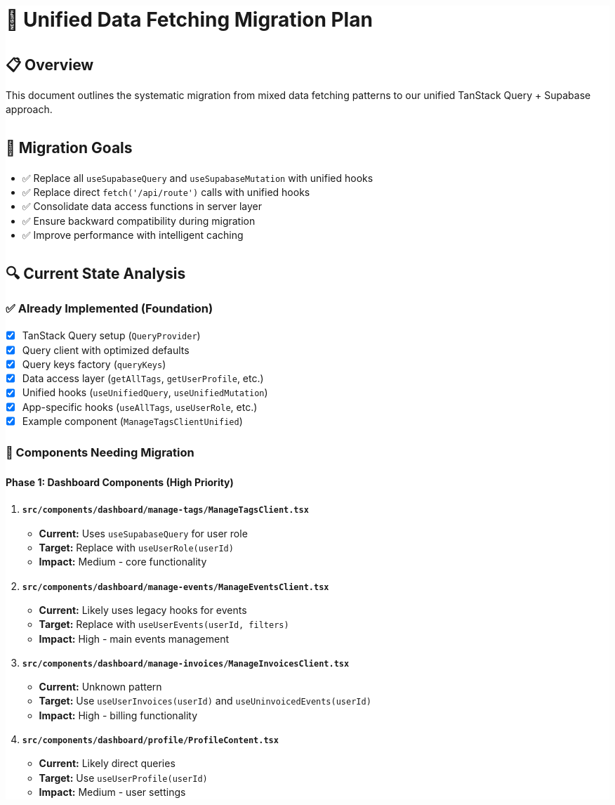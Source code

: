 # 🔄 Unified Data Fetching Migration Plan

## 📋 Overview

This document outlines the systematic migration from mixed data fetching patterns to our unified TanStack Query + Supabase approach.

## 🎯 Migration Goals

- ✅ Replace all `useSupabaseQuery` and `useSupabaseMutation` with unified hooks
- ✅ Replace direct `fetch('/api/route')` calls with unified hooks  
- ✅ Consolidate data access functions in server layer
- ✅ Ensure backward compatibility during migration
- ✅ Improve performance with intelligent caching

## 🔍 Current State Analysis

### ✅ Already Implemented (Foundation)
- [x] TanStack Query setup (`QueryProvider`)
- [x] Query client with optimized defaults
- [x] Query keys factory (`queryKeys`)
- [x] Data access layer (`getAllTags`, `getUserProfile`, etc.)
- [x] Unified hooks (`useUnifiedQuery`, `useUnifiedMutation`)
- [x] App-specific hooks (`useAllTags`, `useUserRole`, etc.)
- [x] Example component (`ManageTagsClientUnified`)

### 🚧 Components Needing Migration

#### **Phase 1: Dashboard Components (High Priority)**

1. **`src/components/dashboard/manage-tags/ManageTagsClient.tsx`** 
   - **Current:** Uses `useSupabaseQuery` for user role
   - **Target:** Replace with `useUserRole(userId)`
   - **Impact:** Medium - core functionality

2. **`src/components/dashboard/manage-events/ManageEventsClient.tsx`**
   - **Current:** Likely uses legacy hooks for events
   - **Target:** Replace with `useUserEvents(userId, filters)`
   - **Impact:** High - main events management

3. **`src/components/dashboard/manage-invoices/ManageInvoicesClient.tsx`**
   - **Current:** Unknown pattern
   - **Target:** Use `useUserInvoices(userId)` and `useUninvoicedEvents(userId)`
   - **Impact:** High - billing functionality

4. **`src/components/dashboard/profile/ProfileContent.tsx`**
   - **Current:** Likely direct queries
   - **Target:** Use `useUserProfile(userId)`
   - **Impact:** Medium - user settings
